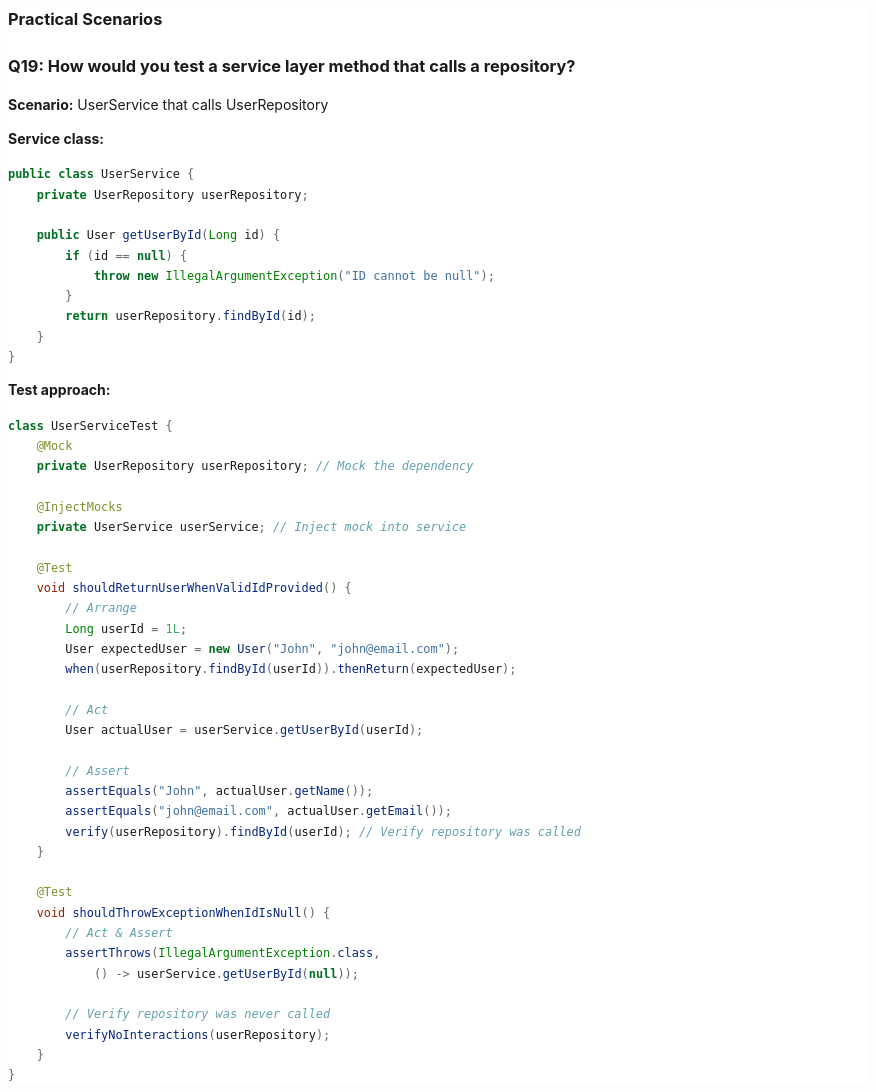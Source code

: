 
### Practical Scenarios

### **Q19: How would you test a service layer method that calls a repository?**

**Scenario:** UserService that calls UserRepository

**Service class:**
```java
public class UserService {
    private UserRepository userRepository;
    
    public User getUserById(Long id) {
        if (id == null) {
            throw new IllegalArgumentException("ID cannot be null");
        }
        return userRepository.findById(id);
    }
}
```

**Test approach:**
```java
class UserServiceTest {
    @Mock
    private UserRepository userRepository; // Mock the dependency
    
    @InjectMocks
    private UserService userService; // Inject mock into service
    
    @Test
    void shouldReturnUserWhenValidIdProvided() {
        // Arrange
        Long userId = 1L;
        User expectedUser = new User("John", "john@email.com");
        when(userRepository.findById(userId)).thenReturn(expectedUser);
        
        // Act
        User actualUser = userService.getUserById(userId);
        
        // Assert
        assertEquals("John", actualUser.getName());
        assertEquals("john@email.com", actualUser.getEmail());
        verify(userRepository).findById(userId); // Verify repository was called
    }
    
    @Test
    void shouldThrowExceptionWhenIdIsNull() {
        // Act & Assert
        assertThrows(IllegalArgumentException.class, 
            () -> userService.getUserById(null));
        
        // Verify repository was never called
        verifyNoInteractions(userRepository);
    }
}
```
